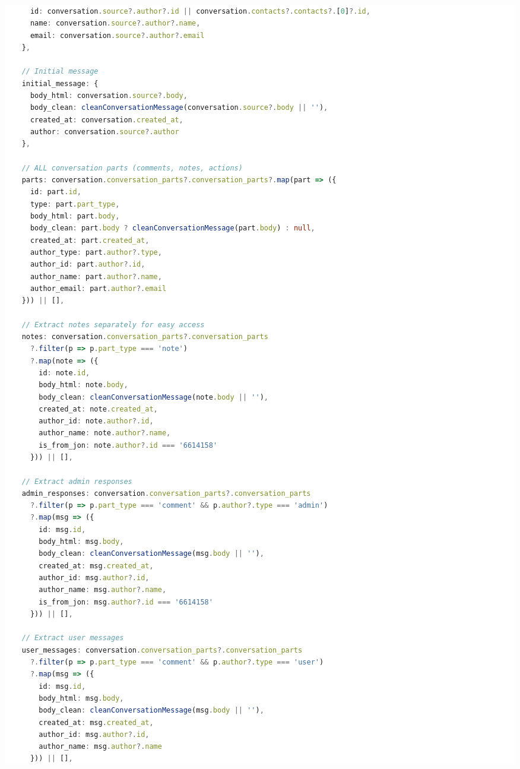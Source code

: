 ```typescript
      id: conversation.source?.author?.id || conversation.contacts?.contacts?.[0]?.id,
      name: conversation.source?.author?.name,
      email: conversation.source?.author?.email
    },

    // Initial message
    initial_message: {
      body_html: conversation.source?.body,
      body_clean: cleanConversationMessage(conversation.source?.body || ''),
      created_at: conversation.created_at,
      author: conversation.source?.author
    },

    // ALL conversation parts (comments, notes, actions)
    parts: conversation.conversation_parts?.conversation_parts?.map(part => ({
      id: part.id,
      type: part.part_type,
      body_html: part.body,
      body_clean: part.body ? cleanConversationMessage(part.body) : null,
      created_at: part.created_at,
      author_type: part.author?.type,
      author_id: part.author?.id,
      author_name: part.author?.name,
      author_email: part.author?.email
    })) || [],

    // Extract notes separately for easy access
    notes: conversation.conversation_parts?.conversation_parts
      ?.filter(p => p.part_type === 'note')
      ?.map(note => ({
        id: note.id,
        body_html: note.body,
        body_clean: cleanConversationMessage(note.body || ''),
        created_at: note.created_at,
        author_id: note.author?.id,
        author_name: note.author?.name,
        is_from_jon: note.author?.id === '6614158'
      })) || [],

    // Extract admin responses
    admin_responses: conversation.conversation_parts?.conversation_parts
      ?.filter(p => p.part_type === 'comment' && p.author?.type === 'admin')
      ?.map(msg => ({
        id: msg.id,
        body_html: msg.body,
        body_clean: cleanConversationMessage(msg.body || ''),
        created_at: msg.created_at,
        author_id: msg.author?.id,
        author_name: msg.author?.name,
        is_from_jon: msg.author?.id === '6614158'
      })) || [],

    // Extract user messages
    user_messages: conversation.conversation_parts?.conversation_parts
      ?.filter(p => p.part_type === 'comment' && p.author?.type === 'user')
      ?.map(msg => ({
        id: msg.id,
        body_html: msg.body,
        body_clean: cleanConversationMessage(msg.body || ''),
        created_at: msg.created_at,
        author_id: msg.author?.id,
        author_name: msg.author?.name
      })) || [],
```